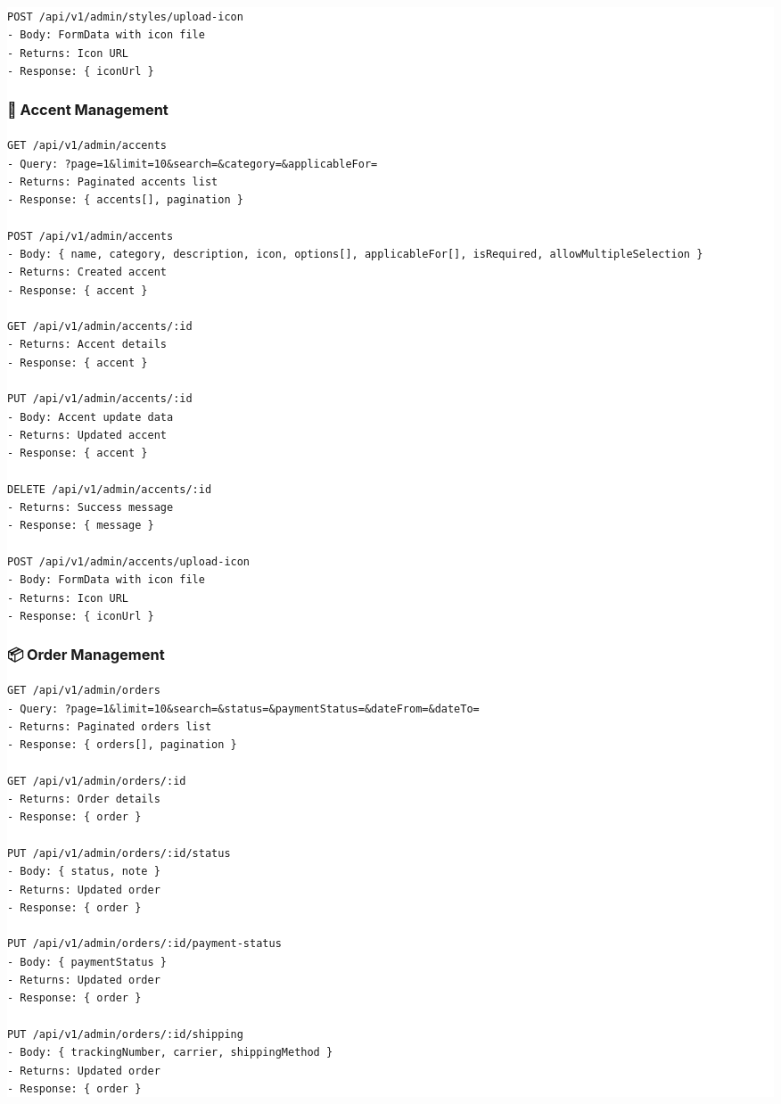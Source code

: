 ```
POST /api/v1/admin/styles/upload-icon
- Body: FormData with icon file
- Returns: Icon URL
- Response: { iconUrl }
```

### **🎨 Accent Management**
```
GET /api/v1/admin/accents
- Query: ?page=1&limit=10&search=&category=&applicableFor=
- Returns: Paginated accents list
- Response: { accents[], pagination }

POST /api/v1/admin/accents
- Body: { name, category, description, icon, options[], applicableFor[], isRequired, allowMultipleSelection }
- Returns: Created accent
- Response: { accent }

GET /api/v1/admin/accents/:id
- Returns: Accent details
- Response: { accent }

PUT /api/v1/admin/accents/:id
- Body: Accent update data
- Returns: Updated accent
- Response: { accent }

DELETE /api/v1/admin/accents/:id
- Returns: Success message
- Response: { message }

POST /api/v1/admin/accents/upload-icon
- Body: FormData with icon file
- Returns: Icon URL
- Response: { iconUrl }
```

### **📦 Order Management**
```
GET /api/v1/admin/orders
- Query: ?page=1&limit=10&search=&status=&paymentStatus=&dateFrom=&dateTo=
- Returns: Paginated orders list
- Response: { orders[], pagination }

GET /api/v1/admin/orders/:id
- Returns: Order details
- Response: { order }

PUT /api/v1/admin/orders/:id/status
- Body: { status, note }
- Returns: Updated order
- Response: { order }

PUT /api/v1/admin/orders/:id/payment-status
- Body: { paymentStatus }
- Returns: Updated order
- Response: { order }

PUT /api/v1/admin/orders/:id/shipping
- Body: { trackingNumber, carrier, shippingMethod }
- Returns: Updated order
- Response: { order }
```